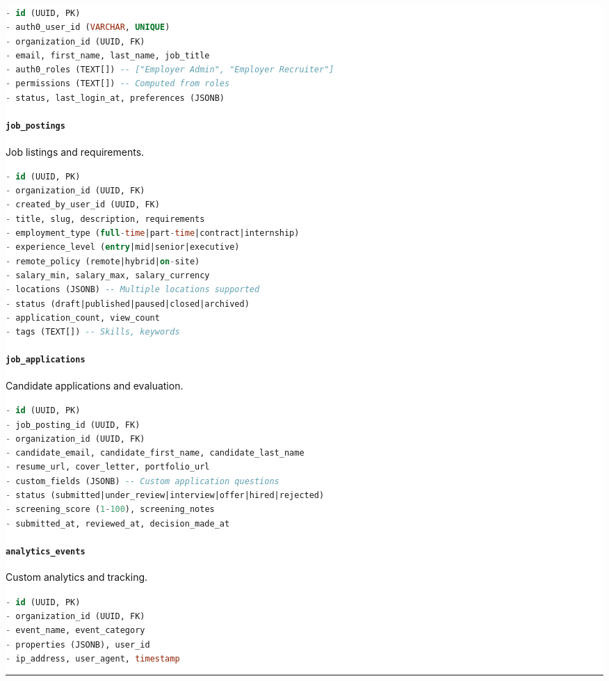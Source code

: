 ```sql
- id (UUID, PK) 
- auth0_user_id (VARCHAR, UNIQUE)
- organization_id (UUID, FK)
- email, first_name, last_name, job_title
- auth0_roles (TEXT[]) -- ["Employer Admin", "Employer Recruiter"]
- permissions (TEXT[]) -- Computed from roles
- status, last_login_at, preferences (JSONB)
```

#### `job_postings`
Job listings and requirements.

```sql
- id (UUID, PK)
- organization_id (UUID, FK)
- created_by_user_id (UUID, FK)
- title, slug, description, requirements
- employment_type (full-time|part-time|contract|internship)
- experience_level (entry|mid|senior|executive)
- remote_policy (remote|hybrid|on-site)
- salary_min, salary_max, salary_currency
- locations (JSONB) -- Multiple locations supported
- status (draft|published|paused|closed|archived)
- application_count, view_count
- tags (TEXT[]) -- Skills, keywords
```

#### `job_applications`
Candidate applications and evaluation.

```sql
- id (UUID, PK)
- job_posting_id (UUID, FK)
- organization_id (UUID, FK)
- candidate_email, candidate_first_name, candidate_last_name
- resume_url, cover_letter, portfolio_url
- custom_fields (JSONB) -- Custom application questions
- status (submitted|under_review|interview|offer|hired|rejected)
- screening_score (1-100), screening_notes
- submitted_at, reviewed_at, decision_made_at
```

#### `analytics_events`
Custom analytics and tracking.

```sql
- id (UUID, PK)
- organization_id (UUID, FK)
- event_name, event_category
- properties (JSONB), user_id
- ip_address, user_agent, timestamp
```

---

